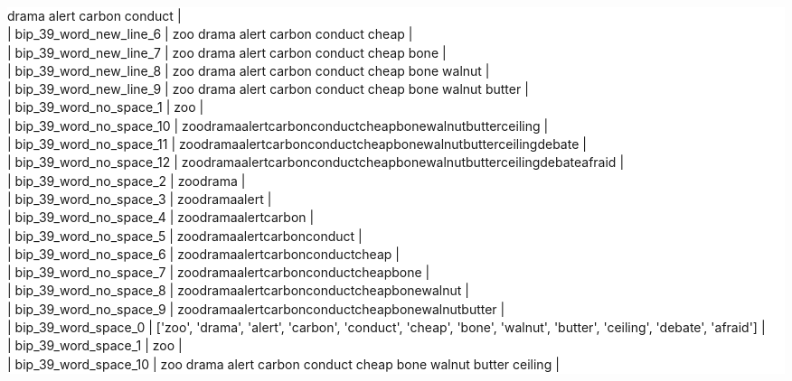 drama
alert
carbon
conduct |  
| bip_39_word_new_line_6 | zoo
drama
alert
carbon
conduct
cheap |  
| bip_39_word_new_line_7 | zoo
drama
alert
carbon
conduct
cheap
bone |  
| bip_39_word_new_line_8 | zoo
drama
alert
carbon
conduct
cheap
bone
walnut |  
| bip_39_word_new_line_9 | zoo
drama
alert
carbon
conduct
cheap
bone
walnut
butter |  
| bip_39_word_no_space_1 | zoo |  
| bip_39_word_no_space_10 | zoodramaalertcarbonconductcheapbonewalnutbutterceiling |  
| bip_39_word_no_space_11 | zoodramaalertcarbonconductcheapbonewalnutbutterceilingdebate |  
| bip_39_word_no_space_12 | zoodramaalertcarbonconductcheapbonewalnutbutterceilingdebateafraid |  
| bip_39_word_no_space_2 | zoodrama |  
| bip_39_word_no_space_3 | zoodramaalert |  
| bip_39_word_no_space_4 | zoodramaalertcarbon |  
| bip_39_word_no_space_5 | zoodramaalertcarbonconduct |  
| bip_39_word_no_space_6 | zoodramaalertcarbonconductcheap |  
| bip_39_word_no_space_7 | zoodramaalertcarbonconductcheapbone |  
| bip_39_word_no_space_8 | zoodramaalertcarbonconductcheapbonewalnut |  
| bip_39_word_no_space_9 | zoodramaalertcarbonconductcheapbonewalnutbutter |  
| bip_39_word_space_0 | ['zoo', 'drama', 'alert', 'carbon', 'conduct', 'cheap', 'bone', 'walnut', 'butter', 'ceiling', 'debate', 'afraid'] |  
| bip_39_word_space_1 | zoo |  
| bip_39_word_space_10 | zoo drama alert carbon conduct cheap bone walnut butter ceiling |  